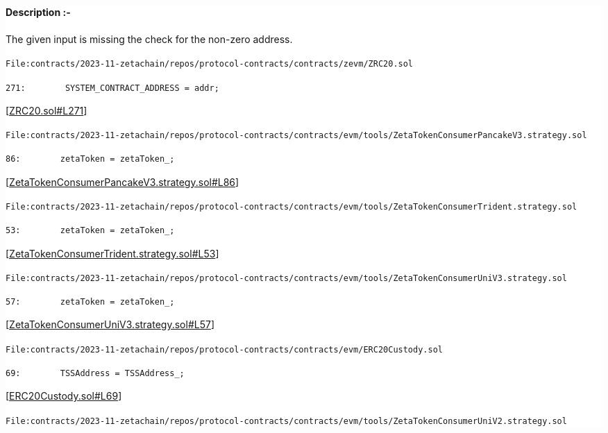 #### **Description** :-

The given input is missing the check for the non-zero address.


```
File:contracts/2023-11-zetachain/repos/protocol-contracts/contracts/zevm/ZRC20.sol
```


```solidity
271:        SYSTEM_CONTRACT_ADDRESS = addr;
```
[[ZRC20.sol#L271](https://github.com/code-423n4/2023-11-zetachain/blob/main/repos/protocol-contracts/contracts/zevm/ZRC20.sol#L271)] 
```
File:contracts/2023-11-zetachain/repos/protocol-contracts/contracts/evm/tools/ZetaTokenConsumerPancakeV3.strategy.sol
```


```solidity
86:        zetaToken = zetaToken_;
```
[[ZetaTokenConsumerPancakeV3.strategy.sol#L86](https://github.com/code-423n4/2023-11-zetachain/blob/main/repos/protocol-contracts/contracts/evm/tools/ZetaTokenConsumerPancakeV3.strategy.sol#L86)] 
```
File:contracts/2023-11-zetachain/repos/protocol-contracts/contracts/evm/tools/ZetaTokenConsumerTrident.strategy.sol
```


```solidity
53:        zetaToken = zetaToken_;
```
[[ZetaTokenConsumerTrident.strategy.sol#L53](https://github.com/code-423n4/2023-11-zetachain/blob/main/repos/protocol-contracts/contracts/evm/tools/ZetaTokenConsumerTrident.strategy.sol#L53)] 
```
File:contracts/2023-11-zetachain/repos/protocol-contracts/contracts/evm/tools/ZetaTokenConsumerUniV3.strategy.sol
```


```solidity
57:        zetaToken = zetaToken_;
```
[[ZetaTokenConsumerUniV3.strategy.sol#L57](https://github.com/code-423n4/2023-11-zetachain/blob/main/repos/protocol-contracts/contracts/evm/tools/ZetaTokenConsumerUniV3.strategy.sol#L57)] 
```
File:contracts/2023-11-zetachain/repos/protocol-contracts/contracts/evm/ERC20Custody.sol
```


```solidity
69:        TSSAddress = TSSAddress_;
```
[[ERC20Custody.sol#L69](https://github.com/code-423n4/2023-11-zetachain/blob/main/repos/protocol-contracts/contracts/evm/ERC20Custody.sol#L69)] 
```
File:contracts/2023-11-zetachain/repos/protocol-contracts/contracts/evm/tools/ZetaTokenConsumerUniV2.strategy.sol
```
